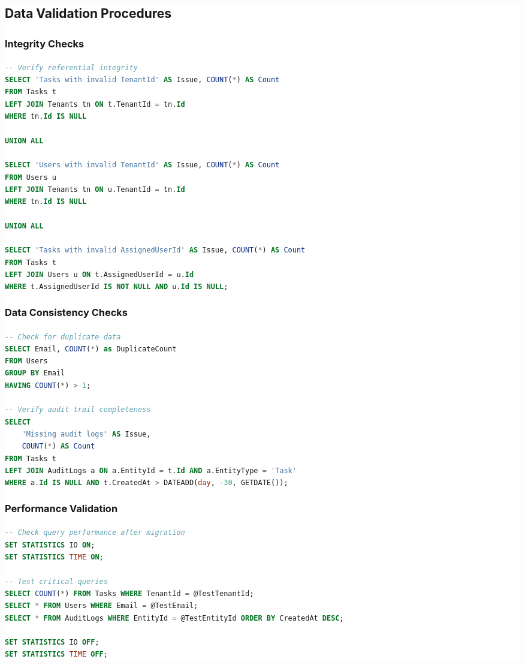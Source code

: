 ## Data Validation Procedures

### Integrity Checks
```sql
-- Verify referential integrity
SELECT 'Tasks with invalid TenantId' AS Issue, COUNT(*) AS Count
FROM Tasks t
LEFT JOIN Tenants tn ON t.TenantId = tn.Id
WHERE tn.Id IS NULL

UNION ALL

SELECT 'Users with invalid TenantId' AS Issue, COUNT(*) AS Count
FROM Users u
LEFT JOIN Tenants tn ON u.TenantId = tn.Id
WHERE tn.Id IS NULL

UNION ALL

SELECT 'Tasks with invalid AssignedUserId' AS Issue, COUNT(*) AS Count
FROM Tasks t
LEFT JOIN Users u ON t.AssignedUserId = u.Id
WHERE t.AssignedUserId IS NOT NULL AND u.Id IS NULL;
```

### Data Consistency Checks
```sql
-- Check for duplicate data
SELECT Email, COUNT(*) as DuplicateCount
FROM Users
GROUP BY Email
HAVING COUNT(*) > 1;

-- Verify audit trail completeness
SELECT 
    'Missing audit logs' AS Issue,
    COUNT(*) AS Count
FROM Tasks t
LEFT JOIN AuditLogs a ON a.EntityId = t.Id AND a.EntityType = 'Task'
WHERE a.Id IS NULL AND t.CreatedAt > DATEADD(day, -30, GETDATE());
```

### Performance Validation
```sql
-- Check query performance after migration
SET STATISTICS IO ON;
SET STATISTICS TIME ON;

-- Test critical queries
SELECT COUNT(*) FROM Tasks WHERE TenantId = @TestTenantId;
SELECT * FROM Users WHERE Email = @TestEmail;
SELECT * FROM AuditLogs WHERE EntityId = @TestEntityId ORDER BY CreatedAt DESC;

SET STATISTICS IO OFF;
SET STATISTICS TIME OFF;
```
